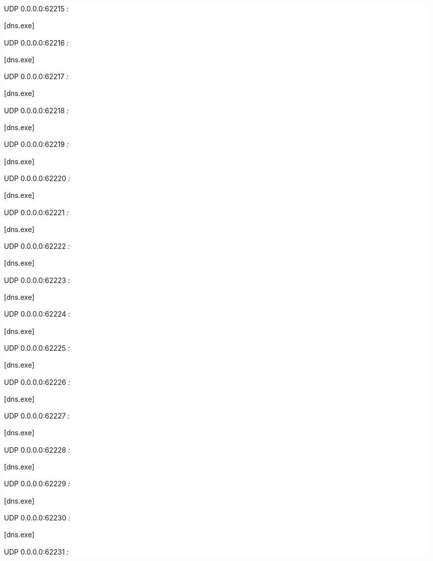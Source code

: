   UDP    0.0.0.0:62215          *:*                    

 [dns.exe]

  UDP    0.0.0.0:62216          *:*                    

 [dns.exe]

  UDP    0.0.0.0:62217          *:*                    

 [dns.exe]

  UDP    0.0.0.0:62218          *:*                    

 [dns.exe]

  UDP    0.0.0.0:62219          *:*                    

 [dns.exe]

  UDP    0.0.0.0:62220          *:*                    

 [dns.exe]

  UDP    0.0.0.0:62221          *:*                    

 [dns.exe]

  UDP    0.0.0.0:62222          *:*                    

 [dns.exe]

  UDP    0.0.0.0:62223          *:*                    

 [dns.exe]

  UDP    0.0.0.0:62224          *:*                    

 [dns.exe]

  UDP    0.0.0.0:62225          *:*                    

 [dns.exe]

  UDP    0.0.0.0:62226          *:*                    

 [dns.exe]

  UDP    0.0.0.0:62227          *:*                    

 [dns.exe]

  UDP    0.0.0.0:62228          *:*                    

 [dns.exe]

  UDP    0.0.0.0:62229          *:*                    

 [dns.exe]

  UDP    0.0.0.0:62230          *:*                    

 [dns.exe]

  UDP    0.0.0.0:62231          *:*                    
